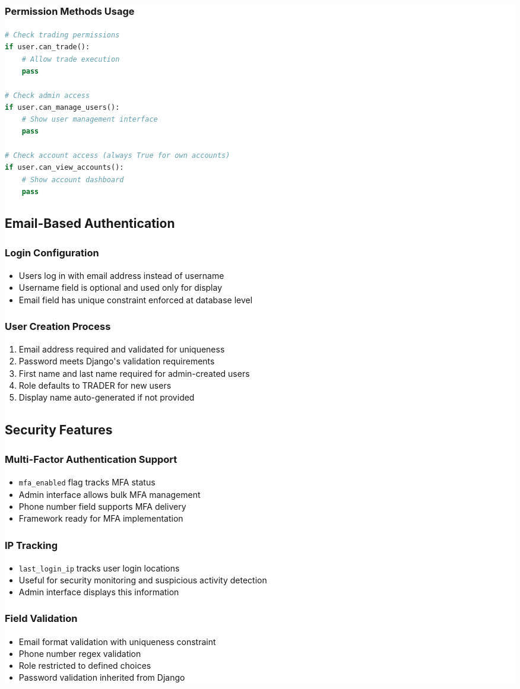 ### Permission Methods Usage
```python
# Check trading permissions
if user.can_trade():
    # Allow trade execution
    pass

# Check admin access
if user.can_manage_users():
    # Show user management interface
    pass

# Check account access (always True for own accounts)
if user.can_view_accounts():
    # Show account dashboard
    pass
```

## Email-Based Authentication

### Login Configuration
- Users log in with email address instead of username
- Username field is optional and used only for display
- Email field has unique constraint enforced at database level

### User Creation Process
1. Email address required and validated for uniqueness
2. Password meets Django's validation requirements
3. First name and last name required for admin-created users
4. Role defaults to TRADER for new users
5. Display name auto-generated if not provided

## Security Features

### Multi-Factor Authentication Support
- `mfa_enabled` flag tracks MFA status
- Admin interface allows bulk MFA management
- Phone number field supports MFA delivery
- Framework ready for MFA implementation

### IP Tracking
- `last_login_ip` tracks user login locations
- Useful for security monitoring and suspicious activity detection
- Admin interface displays this information

### Field Validation
- Email format validation with uniqueness constraint
- Phone number regex validation
- Role restricted to defined choices
- Password validation inherited from Django
